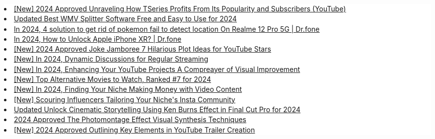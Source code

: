<li><a href="https://youtube-lab.techidaily.com/024-approved-unraveling-how-tseries-profits-from-its-popularity-and-subscribers-youtube/"><u>[New] 2024 Approved  Unraveling How TSeries Profits From Its Popularity and Subscribers (YouTube)</u></a></li>
<li><a href="https://smart-video-creator.techidaily.com/updated-best-wmv-splitter-software-free-and-easy-to-use-for-2024/"><u>Updated Best WMV Splitter Software Free and Easy to Use for 2024</u></a></li>
<li><a href="https://pokemon-go-android.techidaily.com/in-2024-4-solution-to-get-rid-of-pokemon-fail-to-detect-location-on-realme-12-pro-5g-drfone-by-drfone-virtual-android/"><u>In 2024, 4 solution to get rid of pokemon fail to detect location On Realme 12 Pro 5G | Dr.fone</u></a></li>
<li><a href="https://iphone-unlock.techidaily.com/in-2024-how-to-unlock-apple-iphone-xr-drfone-by-drfone-ios/"><u>In 2024, How to Unlock Apple iPhone XR? | Dr.fone</u></a></li>
<li><a href="https://youtube-lab.techidaily.com/024-approved-joke-jamboree-7-hilarious-plot-ideas-for-youtube-stars/"><u>[New] 2024 Approved  Joke Jamboree  7 Hilarious Plot Ideas for YouTube Stars</u></a></li>
<li><a href="https://youtube-lab.techidaily.com/n-2024-dynamic-discussions-for-regular-streaming/"><u>[New] In 2024, Dynamic Discussions for Regular Streaming</u></a></li>
<li><a href="https://youtube-lab.techidaily.com/n-2024-enhancing-your-youtube-projects-a-compreayer-of-visual-improvement/"><u>[New] In 2024, Enhancing Your YouTube Projects  A Compreayer of Visual Improvement</u></a></li>
<li><a href="https://youtube-lab.techidaily.com/op-alternative-movies-to-watch-ranked-7-for-2024/"><u>[New] Top Alternative Movies to Watch, Ranked #7 for 2024</u></a></li>
<li><a href="https://youtube-lab.techidaily.com/n-2024-finding-your-niche-making-money-with-video-content/"><u>[New] In 2024, Finding Your Niche  Making Money with Video Content</u></a></li>
<li><a href="https://instagram-clips.techidaily.com/new-scouring-influencers-tailoring-your-niches-insta-community/"><u>[New] Scouring Influencers  Tailoring Your Niche's Insta Community</u></a></li>
<li><a href="https://video-ai-editor.techidaily.com/updated-unlock-cinematic-storytelling-using-ken-burns-effect-in-final-cut-pro-for-2024/"><u>Updated Unlock Cinematic Storytelling Using Ken Burns Effect in Final Cut Pro for 2024</u></a></li>
<li><a href="https://some-guidance.techidaily.com/2024-approved-the-photomontage-effect-visual-synthesis-techniques/"><u>2024 Approved  The Photomontage Effect  Visual Synthesis Techniques</u></a></li>
<li><a href="https://youtube-lab.techidaily.com/024-approved-outlining-key-elements-in-youtube-trailer-creation/"><u>[New] 2024 Approved  Outlining Key Elements in YouTube Trailer Creation</u></a></li>
</ul></div>

